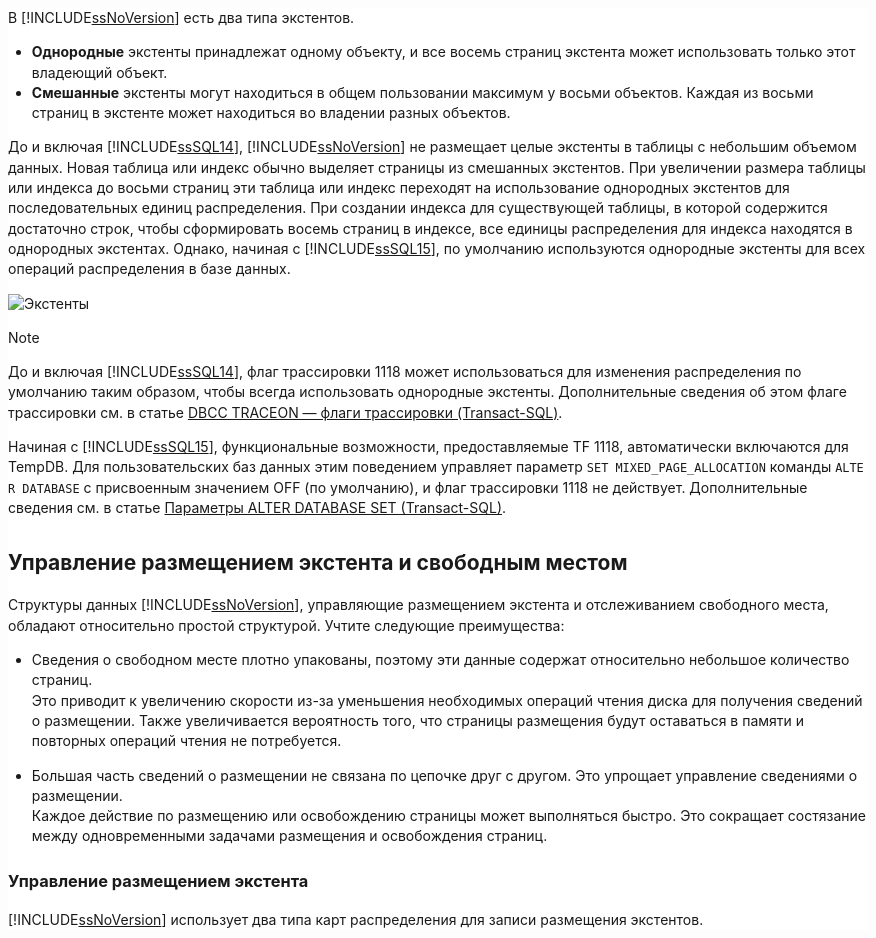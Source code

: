 В [!INCLUDE[ssNoVersion](../includes/ssnoversion-md.md)] есть два типа экстентов. 

* **Однородные** экстенты принадлежат одному объекту, и все восемь страниц экстента может использовать только этот владеющий объект.
* **Смешанные** экстенты могут находиться в общем пользовании максимум у восьми объектов. Каждая из восьми страниц в экстенте может находиться во владении разных объектов.

До и включая [!INCLUDE[ssSQL14](../includes/sssql14-md.md)], [!INCLUDE[ssNoVersion](../includes/ssnoversion-md.md)] не размещает целые экстенты в таблицы с небольшим объемом данных. Новая таблица или индекс обычно выделяет страницы из смешанных экстентов. При увеличении размера таблицы или индекса до восьми страниц эти таблица или индекс переходят на использование однородных экстентов для последовательных единиц распределения. При создании индекса для существующей таблицы, в которой содержится достаточно строк, чтобы сформировать восемь страниц в индексе, все единицы распределения для индекса находятся в однородных экстентах. Однако, начиная с [!INCLUDE[ssSQL15](../includes/sssql15-md.md)], по умолчанию используются однородные экстенты для всех операций распределения в базе данных.

![Экстенты](../relational-databases/media/extents.gif)

> [!NOTE]
> До и включая [!INCLUDE[ssSQL14](../includes/sssql14-md.md)], флаг трассировки 1118 может использоваться для изменения распределения по умолчанию таким образом, чтобы всегда использовать однородные экстенты. Дополнительные сведения об этом флаге трассировки см. в статье [DBCC TRACEON — флаги трассировки (Transact-SQL)](../t-sql/database-console-commands/dbcc-traceon-trace-flags-transact-sql.md).   
>   
> Начиная с [!INCLUDE[ssSQL15](../includes/sssql15-md.md)], функциональные возможности, предоставляемые TF 1118, автоматически включаются для TempDB. Для пользовательских баз данных этим поведением управляет параметр `SET MIXED_PAGE_ALLOCATION` команды `ALTER DATABASE` с присвоенным значением OFF (по умолчанию), и флаг трассировки 1118 не действует. Дополнительные сведения см. в статье [Параметры ALTER DATABASE SET (Transact-SQL)](../t-sql/statements/alter-database-transact-sql-set-options.md).

## <a name="managing-extent-allocations-and-free-space"></a>Управление размещением экстента и свободным местом 

Структуры данных [!INCLUDE[ssNoVersion](../includes/ssnoversion-md.md)], управляющие размещением экстента и отслеживанием свободного места, обладают относительно простой структурой. Учтите следующие преимущества: 

* Сведения о свободном месте плотно упакованы, поэтому эти данные содержат относительно небольшое количество страниц.   
  Это приводит к увеличению скорости из-за уменьшения необходимых операций чтения диска для получения сведений о размещении. Также увеличивается вероятность того, что страницы размещения будут оставаться в памяти и повторных операций чтения не потребуется. 

* Большая часть сведений о размещении не связана по цепочке друг с другом. Это упрощает управление сведениями о размещении.    
  Каждое действие по размещению или освобождению страницы может выполняться быстро. Это сокращает состязание между одновременными задачами размещения и освобождения страниц. 

### <a name="managing-extent-allocations"></a>Управление размещением экстента

[!INCLUDE[ssNoVersion](../includes/ssnoversion-md.md)] использует два типа карт распределения для записи размещения экстентов. 
